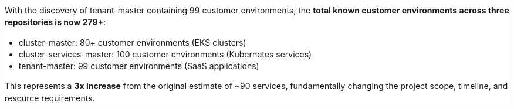 With the discovery of tenant-master containing 99 customer environments, the **total known customer environments across three repositories is now 279+**:
- cluster-master: 80+ customer environments (EKS clusters)  
- cluster-services-master: 100 customer environments (Kubernetes services)
- tenant-master: 99 customer environments (SaaS applications)

This represents a **3x increase** from the original estimate of ~90 services, fundamentally changing the project scope, timeline, and resource requirements.